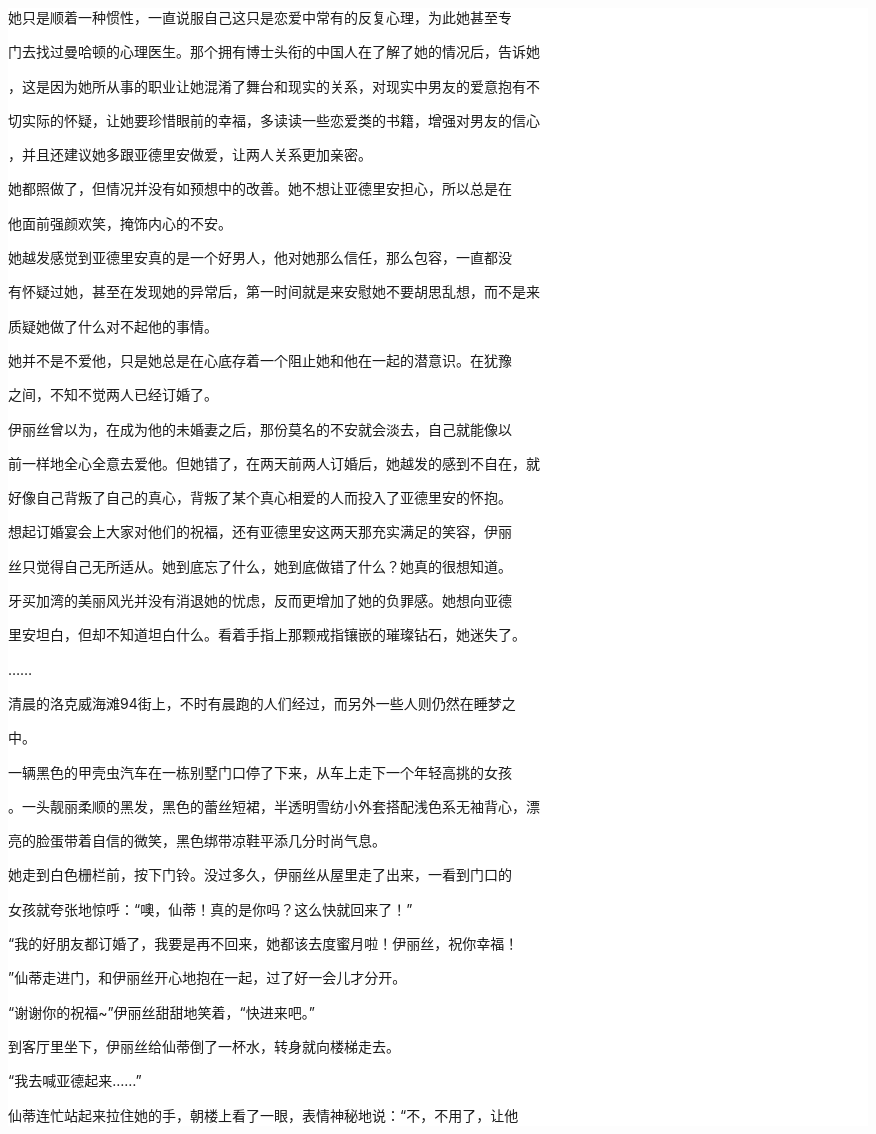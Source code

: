 她只是顺着一种惯性，一直说服自己这只是恋爱中常有的反复心理，为此她甚至专

门去找过曼哈顿的心理医生。那个拥有博士头衔的中国人在了解了她的情况后，告诉她

，这是因为她所从事的职业让她混淆了舞台和现实的关系，对现实中男友的爱意抱有不

切实际的怀疑，让她要珍惜眼前的幸福，多读读一些恋爱类的书籍，增强对男友的信心

，并且还建议她多跟亚德里安做爱，让两人关系更加亲密。

她都照做了，但情况并没有如预想中的改善。她不想让亚德里安担心，所以总是在

他面前强颜欢笑，掩饰内心的不安。

她越发感觉到亚德里安真的是一个好男人，他对她那么信任，那么包容，一直都没

有怀疑过她，甚至在发现她的异常后，第一时间就是来安慰她不要胡思乱想，而不是来

质疑她做了什么对不起他的事情。

她并不是不爱他，只是她总是在心底存着一个阻止她和他在一起的潜意识。在犹豫

之间，不知不觉两人已经订婚了。

伊丽丝曾以为，在成为他的未婚妻之后，那份莫名的不安就会淡去，自己就能像以

前一样地全心全意去爱他。但她错了，在两天前两人订婚后，她越发的感到不自在，就

好像自己背叛了自己的真心，背叛了某个真心相爱的人而投入了亚德里安的怀抱。

想起订婚宴会上大家对他们的祝福，还有亚德里安这两天那充实满足的笑容，伊丽

丝只觉得自己无所适从。她到底忘了什么，她到底做错了什么？她真的很想知道。

牙买加湾的美丽风光并没有消退她的忧虑，反而更增加了她的负罪感。她想向亚德

里安坦白，但却不知道坦白什么。看着手指上那颗戒指镶嵌的璀璨钻石，她迷失了。

……

清晨的洛克威海滩94街上，不时有晨跑的人们经过，而另外一些人则仍然在睡梦之

中。

一辆黑色的甲壳虫汽车在一栋别墅门口停了下来，从车上走下一个年轻高挑的女孩

。一头靓丽柔顺的黑发，黑色的蕾丝短裙，半透明雪纺小外套搭配浅色系无袖背心，漂

亮的脸蛋带着自信的微笑，黑色绑带凉鞋平添几分时尚气息。

她走到白色栅栏前，按下门铃。没过多久，伊丽丝从屋里走了出来，一看到门口的

女孩就夸张地惊呼：“噢，仙蒂！真的是你吗？这么快就回来了！”

“我的好朋友都订婚了，我要是再不回来，她都该去度蜜月啦！伊丽丝，祝你幸福！

”仙蒂走进门，和伊丽丝开心地抱在一起，过了好一会儿才分开。

“谢谢你的祝福~”伊丽丝甜甜地笑着，“快进来吧。”

到客厅里坐下，伊丽丝给仙蒂倒了一杯水，转身就向楼梯走去。

“我去喊亚德起来……”

仙蒂连忙站起来拉住她的手，朝楼上看了一眼，表情神秘地说：“不，不用了，让他
